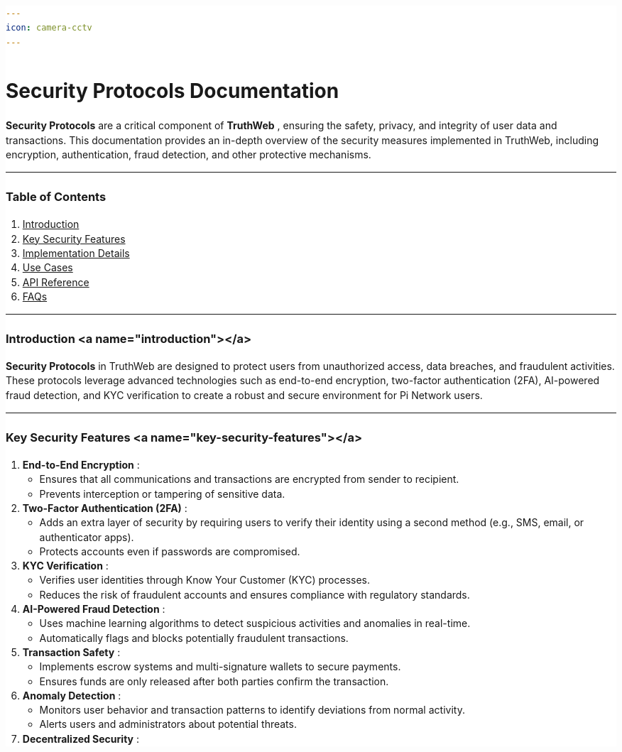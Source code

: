 ```yaml
---
icon: camera-cctv
---
```


# Security Protocols Documentation

**Security Protocols** are a critical component of **TruthWeb** , ensuring the safety, privacy, and integrity of user data and transactions. This documentation provides an in-depth overview of the security measures implemented in TruthWeb, including encryption, authentication, fraud detection, and other protective mechanisms.

***

### **Table of Contents**

1. [Introduction](security-protocols-documentation.md#introduction-less-than-a-name-introduction-greater-than-less-than-a-greater-than)
2. [Key Security Features](security-protocols-documentation.md#key-security-features-less-than-a-name-key-security-features-greater-than-less-than-a-greater-than)
3. [Implementation Details](security-protocols-documentation.md#implementation-details-less-than-a-name-implementation-details-greater-than-less-than-a-greater-than)
4. [Use Cases](security-protocols-documentation.md#use-cases-less-than-a-name-use-cases-greater-than-less-than-a-greater-than)
5. [API Reference](security-protocols-documentation.md#api-reference-less-than-a-name-api-reference-greater-than-less-than-a-greater-than)
6. [FAQs](security-protocols-documentation.md#faqs-less-than-a-name-faqs-greater-than-less-than-a-greater-than)

***

### **Introduction** \<a name="introduction">\</a>

**Security Protocols** in TruthWeb are designed to protect users from unauthorized access, data breaches, and fraudulent activities. These protocols leverage advanced technologies such as end-to-end encryption, two-factor authentication (2FA), AI-powered fraud detection, and KYC verification to create a robust and secure environment for Pi Network users.

***

### **Key Security Features** \<a name="key-security-features">\</a>

1. **End-to-End Encryption** :
   * Ensures that all communications and transactions are encrypted from sender to recipient.
   * Prevents interception or tampering of sensitive data.
2. **Two-Factor Authentication (2FA)** :
   * Adds an extra layer of security by requiring users to verify their identity using a second method (e.g., SMS, email, or authenticator apps).
   * Protects accounts even if passwords are compromised.
3. **KYC Verification** :
   * Verifies user identities through Know Your Customer (KYC) processes.
   * Reduces the risk of fraudulent accounts and ensures compliance with regulatory standards.
4. **AI-Powered Fraud Detection** :
   * Uses machine learning algorithms to detect suspicious activities and anomalies in real-time.
   * Automatically flags and blocks potentially fraudulent transactions.
5. **Transaction Safety** :
   * Implements escrow systems and multi-signature wallets to secure payments.
   * Ensures funds are only released after both parties confirm the transaction.
6. **Anomaly Detection** :
   * Monitors user behavior and transaction patterns to identify deviations from normal activity.
   * Alerts users and administrators about potential threats.
7. **Decentralized Security** :